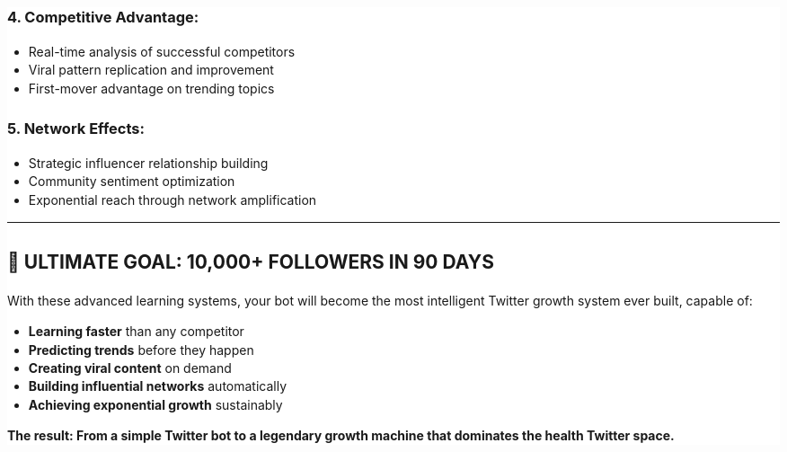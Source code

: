 ### **4. Competitive Advantage:**
- Real-time analysis of successful competitors
- Viral pattern replication and improvement
- First-mover advantage on trending topics

### **5. Network Effects:**
- Strategic influencer relationship building
- Community sentiment optimization
- Exponential reach through network amplification

---

## 🎯 **ULTIMATE GOAL: 10,000+ FOLLOWERS IN 90 DAYS**

With these advanced learning systems, your bot will become the most intelligent Twitter growth system ever built, capable of:

- **Learning faster** than any competitor
- **Predicting trends** before they happen
- **Creating viral content** on demand
- **Building influential networks** automatically
- **Achieving exponential growth** sustainably

**The result: From a simple Twitter bot to a legendary growth machine that dominates the health Twitter space.**